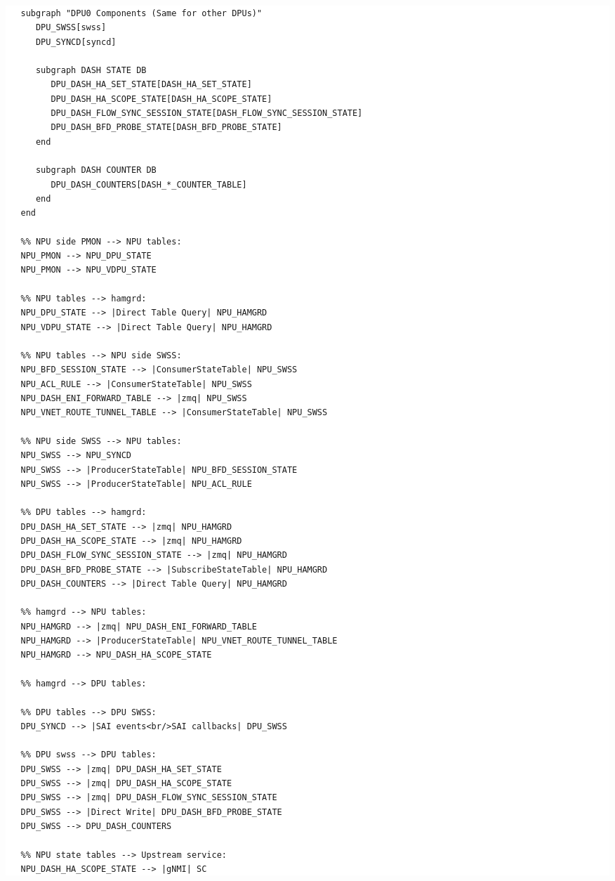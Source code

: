 ```mermaid
   subgraph "DPU0 Components (Same for other DPUs)"
      DPU_SWSS[swss]
      DPU_SYNCD[syncd]

      subgraph DASH STATE DB
         DPU_DASH_HA_SET_STATE[DASH_HA_SET_STATE]
         DPU_DASH_HA_SCOPE_STATE[DASH_HA_SCOPE_STATE]
         DPU_DASH_FLOW_SYNC_SESSION_STATE[DASH_FLOW_SYNC_SESSION_STATE]
         DPU_DASH_BFD_PROBE_STATE[DASH_BFD_PROBE_STATE]
      end

      subgraph DASH COUNTER DB
         DPU_DASH_COUNTERS[DASH_*_COUNTER_TABLE]
      end
   end

   %% NPU side PMON --> NPU tables:
   NPU_PMON --> NPU_DPU_STATE
   NPU_PMON --> NPU_VDPU_STATE

   %% NPU tables --> hamgrd:
   NPU_DPU_STATE --> |Direct Table Query| NPU_HAMGRD
   NPU_VDPU_STATE --> |Direct Table Query| NPU_HAMGRD

   %% NPU tables --> NPU side SWSS:
   NPU_BFD_SESSION_STATE --> |ConsumerStateTable| NPU_SWSS
   NPU_ACL_RULE --> |ConsumerStateTable| NPU_SWSS
   NPU_DASH_ENI_FORWARD_TABLE --> |zmq| NPU_SWSS
   NPU_VNET_ROUTE_TUNNEL_TABLE --> |ConsumerStateTable| NPU_SWSS

   %% NPU side SWSS --> NPU tables:
   NPU_SWSS --> NPU_SYNCD
   NPU_SWSS --> |ProducerStateTable| NPU_BFD_SESSION_STATE
   NPU_SWSS --> |ProducerStateTable| NPU_ACL_RULE

   %% DPU tables --> hamgrd:
   DPU_DASH_HA_SET_STATE --> |zmq| NPU_HAMGRD
   DPU_DASH_HA_SCOPE_STATE --> |zmq| NPU_HAMGRD
   DPU_DASH_FLOW_SYNC_SESSION_STATE --> |zmq| NPU_HAMGRD
   DPU_DASH_BFD_PROBE_STATE --> |SubscribeStateTable| NPU_HAMGRD
   DPU_DASH_COUNTERS --> |Direct Table Query| NPU_HAMGRD

   %% hamgrd --> NPU tables:
   NPU_HAMGRD --> |zmq| NPU_DASH_ENI_FORWARD_TABLE
   NPU_HAMGRD --> |ProducerStateTable| NPU_VNET_ROUTE_TUNNEL_TABLE
   NPU_HAMGRD --> NPU_DASH_HA_SCOPE_STATE

   %% hamgrd --> DPU tables:

   %% DPU tables --> DPU SWSS:
   DPU_SYNCD --> |SAI events<br/>SAI callbacks| DPU_SWSS 

   %% DPU swss --> DPU tables:
   DPU_SWSS --> |zmq| DPU_DASH_HA_SET_STATE
   DPU_SWSS --> |zmq| DPU_DASH_HA_SCOPE_STATE
   DPU_SWSS --> |zmq| DPU_DASH_FLOW_SYNC_SESSION_STATE
   DPU_SWSS --> |Direct Write| DPU_DASH_BFD_PROBE_STATE
   DPU_SWSS --> DPU_DASH_COUNTERS

   %% NPU state tables --> Upstream service:
   NPU_DASH_HA_SCOPE_STATE --> |gNMI| SC
```
